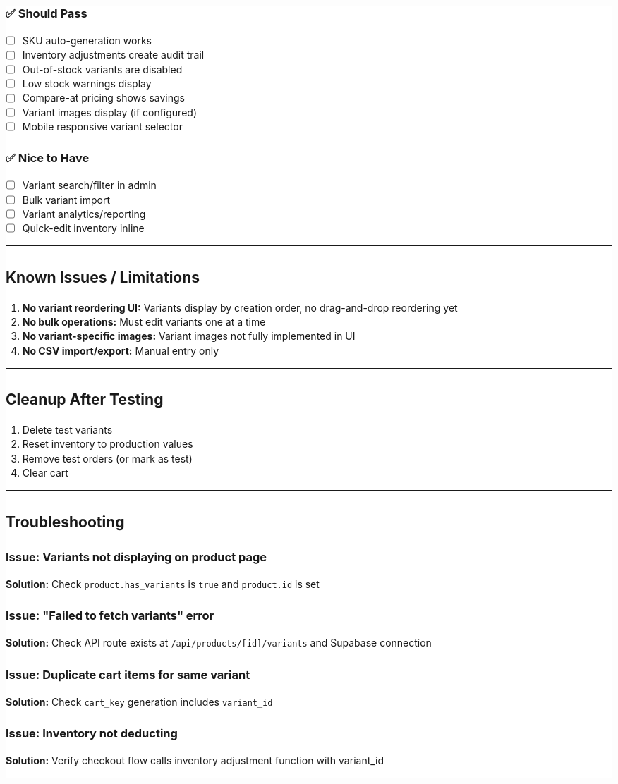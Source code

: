 ### ✅ Should Pass
- [ ] SKU auto-generation works
- [ ] Inventory adjustments create audit trail
- [ ] Out-of-stock variants are disabled
- [ ] Low stock warnings display
- [ ] Compare-at pricing shows savings
- [ ] Variant images display (if configured)
- [ ] Mobile responsive variant selector

### ✅ Nice to Have
- [ ] Variant search/filter in admin
- [ ] Bulk variant import
- [ ] Variant analytics/reporting
- [ ] Quick-edit inventory inline

---

## Known Issues / Limitations

1. **No variant reordering UI:** Variants display by creation order, no drag-and-drop reordering yet
2. **No bulk operations:** Must edit variants one at a time
3. **No variant-specific images:** Variant images not fully implemented in UI
4. **No CSV import/export:** Manual entry only

---

## Cleanup After Testing

1. Delete test variants
2. Reset inventory to production values
3. Remove test orders (or mark as test)
4. Clear cart

---

## Troubleshooting

### Issue: Variants not displaying on product page
**Solution:** Check `product.has_variants` is `true` and `product.id` is set

### Issue: "Failed to fetch variants" error
**Solution:** Check API route exists at `/api/products/[id]/variants` and Supabase connection

### Issue: Duplicate cart items for same variant
**Solution:** Check `cart_key` generation includes `variant_id`

### Issue: Inventory not deducting
**Solution:** Verify checkout flow calls inventory adjustment function with variant_id

---